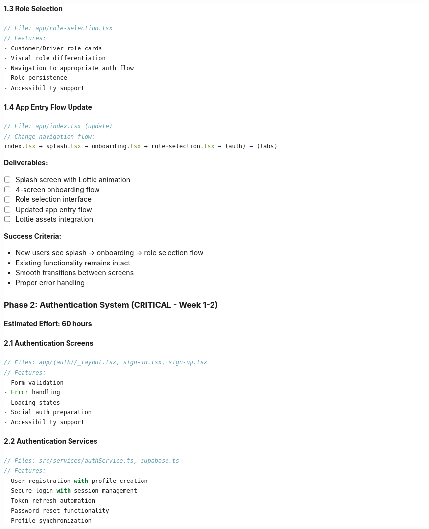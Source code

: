 #### 1.3 Role Selection
```typescript
// File: app/role-selection.tsx
// Features:
- Customer/Driver role cards
- Visual role differentiation
- Navigation to appropriate auth flow
- Role persistence
- Accessibility support
```

#### 1.4 App Entry Flow Update
```typescript
// File: app/index.tsx (update)
// Change navigation flow:
index.tsx → splash.tsx → onboarding.tsx → role-selection.tsx → (auth) → (tabs)
```

**Deliverables:**
- [ ] Splash screen with Lottie animation
- [ ] 4-screen onboarding flow
- [ ] Role selection interface
- [ ] Updated app entry flow
- [ ] Lottie assets integration

**Success Criteria:**
- New users see splash → onboarding → role selection flow
- Existing functionality remains intact
- Smooth transitions between screens
- Proper error handling

### Phase 2: Authentication System (CRITICAL - Week 1-2)
**Estimated Effort: 60 hours**

#### 2.1 Authentication Screens
```typescript
// Files: app/(auth)/_layout.tsx, sign-in.tsx, sign-up.tsx
// Features:
- Form validation
- Error handling
- Loading states
- Social auth preparation
- Accessibility support
```

#### 2.2 Authentication Services
```typescript
// Files: src/services/authService.ts, supabase.ts
// Features:
- User registration with profile creation
- Secure login with session management
- Token refresh automation
- Password reset functionality
- Profile synchronization
```
